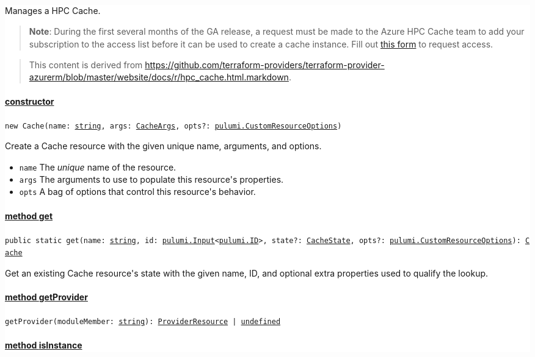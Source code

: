 Manages a HPC Cache.

> **Note**: During the first several months of the GA release, a request must be made to the Azure HPC Cache team to add your subscription to the access list before it can be used to create a cache instance. Fill out [this form](https://aka.ms/onboard-hpc-cache) to request access.

> This content is derived from https://github.com/terraform-providers/terraform-provider-azurerm/blob/master/website/docs/r/hpc_cache.html.markdown.

<h4 class="pdoc-member-header" id="Cache-constructor">
<a class="pdoc-child-name" href="https://github.com/pulumi/pulumi-azure/blob/{{< param git_sha >}}/sdk/nodejs/hpc/cache.ts#L68"> <b>constructor</b></a>
</h4>


<pre class="highlight"><code><span class='kd'></span><span class='kd'>new</span> Cache(name: <span class='kd'><a href='https://developer.mozilla.org/en-US/docs/Web/JavaScript/Reference/Global_Objects/String'>string</a></span>, args: <a href='#CacheArgs'>CacheArgs</a>, opts?: <a href='/docs/reference/pkg/nodejs/pulumi/pulumi/#CustomResourceOptions'>pulumi.CustomResourceOptions</a>)</code></pre>


Create a Cache resource with the given unique name, arguments, and options.

* `name` The _unique_ name of the resource.
* `args` The arguments to use to populate this resource&#39;s properties.
* `opts` A bag of options that control this resource&#39;s behavior.

<h4 class="pdoc-member-header" id="Cache-get">
<a class="pdoc-child-name" href="https://github.com/pulumi/pulumi-azure/blob/{{< param git_sha >}}/sdk/nodejs/hpc/cache.ts#L23">method <b>get</b></a>
</h4>


<pre class="highlight"><code><span class='kd'>public static </span>get(name: <span class='kd'><a href='https://developer.mozilla.org/en-US/docs/Web/JavaScript/Reference/Global_Objects/String'>string</a></span>, id: <a href='/docs/reference/pkg/nodejs/pulumi/pulumi/#Input'>pulumi.Input</a>&lt;<a href='/docs/reference/pkg/nodejs/pulumi/pulumi/#ID'>pulumi.ID</a>&gt;, state?: <a href='#CacheState'>CacheState</a>, opts?: <a href='/docs/reference/pkg/nodejs/pulumi/pulumi/#CustomResourceOptions'>pulumi.CustomResourceOptions</a>): <a href='#Cache'>Cache</a></code></pre>


Get an existing Cache resource's state with the given name, ID, and optional extra
properties used to qualify the lookup.

<h4 class="pdoc-member-header" id="Cache-getProvider">
<a class="pdoc-child-name" href="https://github.com/pulumi/pulumi-azure/blob/{{< param git_sha >}}/sdk/nodejs/hpc/cache.ts#L14">method <b>getProvider</b></a>
</h4>


<pre class="highlight"><code><span class='kd'></span>getProvider(moduleMember: <span class='kd'><a href='https://developer.mozilla.org/en-US/docs/Web/JavaScript/Reference/Global_Objects/String'>string</a></span>): <a href='/docs/reference/pkg/nodejs/pulumi/pulumi/#ProviderResource'>ProviderResource</a> | <span class='kd'><a href='https://developer.mozilla.org/en-US/docs/Web/JavaScript/Reference/Global_Objects/undefined'>undefined</a></span></code></pre>

<h4 class="pdoc-member-header" id="Cache-isInstance">
<a class="pdoc-child-name" href="https://github.com/pulumi/pulumi-azure/blob/{{< param git_sha >}}/sdk/nodejs/hpc/cache.ts#L34">method <b>isInstance</b></a>
</h4>
